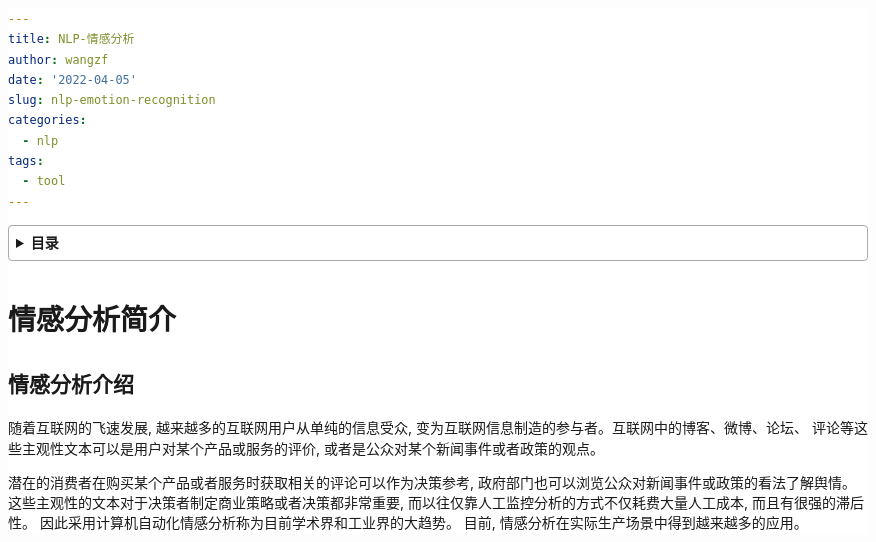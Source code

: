 ```yaml
---
title: NLP-情感分析
author: wangzf
date: '2022-04-05'
slug: nlp-emotion-recognition
categories:
  - nlp
tags:
  - tool
---
```


<style>
details {
    border: 1px solid #aaa;
    border-radius: 4px;
    padding: .5em .5em 0;
}
summary {
    font-weight: bold;
    margin: -.5em -.5em 0;
    padding: .5em;
}
details[open] {
    padding: .5em;
}
details[open] summary {
    border-bottom: 1px solid #aaa;
    margin-bottom: .5em;
}
img {
    pointer-events: none;
}
</style>

<details><summary>目录</summary></details><p></p>

# 情感分析简介

## 情感分析介绍

随着互联网的飞速发展, 越来越多的互联网用户从单纯的信息受众, 
变为互联网信息制造的参与者。互联网中的博客、微博、论坛、
评论等这些主观性文本可以是用户对某个产品或服务的评价, 
或者是公众对某个新闻事件或者政策的观点。

潜在的消费者在购买某个产品或者服务时获取相关的评论可以作为决策参考, 
政府部门也可以浏览公众对新闻事件或政策的看法了解舆情。
这些主观性的文本对于决策者制定商业策略或者决策都非常重要, 
而以往仅靠人工监控分析的方式不仅耗费大量人工成本, 而且有很强的滞后性。
因此采用计算机自动化情感分析称为目前学术界和工业界的大趋势。
目前, 情感分析在实际生产场景中得到越来越多的应用。
